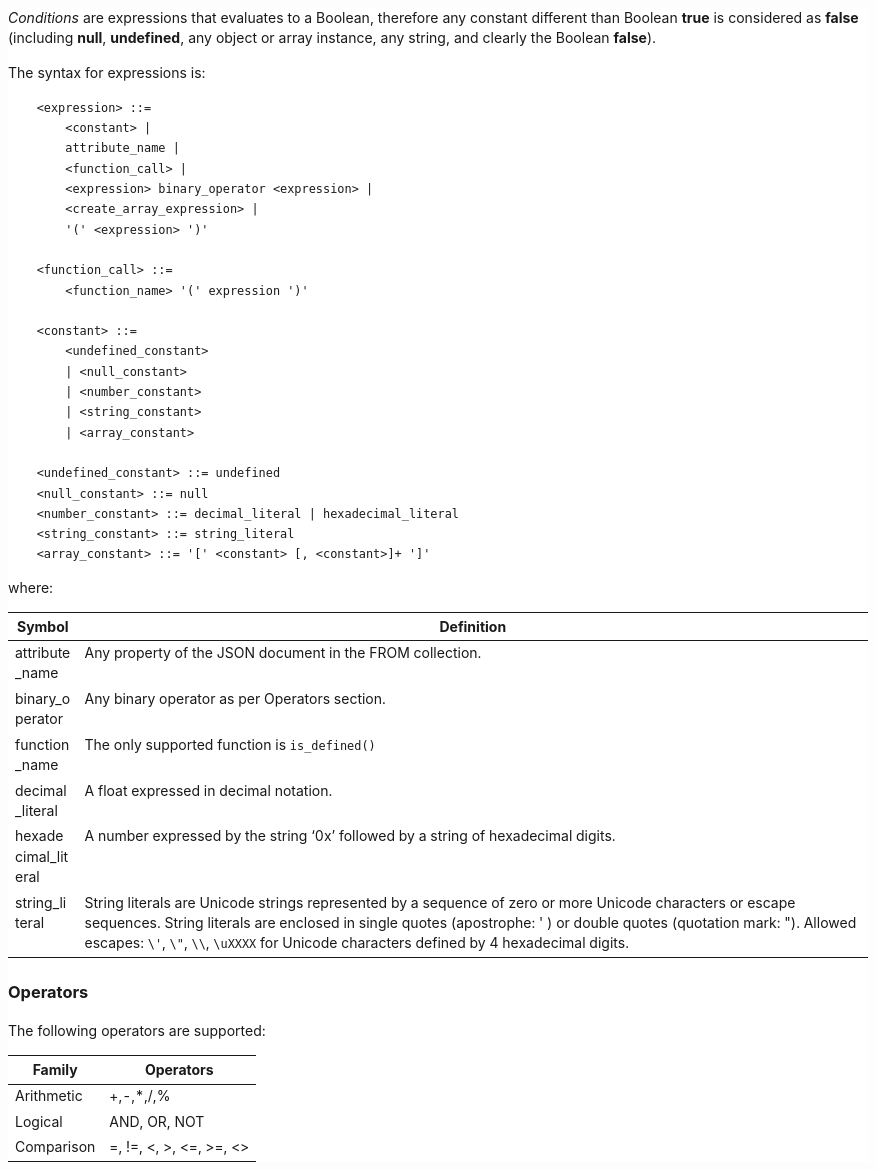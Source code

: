 *Conditions* are expressions that evaluates to a Boolean, therefore any constant different than Boolean **true** is considered as **false** (including **null**, **undefined**, any object or array instance, any string, and clearly the Boolean **false**).

The syntax for expressions is:

        <expression> ::=
            <constant> |
            attribute_name |
            <function_call> |
            <expression> binary_operator <expression> |
            <create_array_expression> |
            '(' <expression> ')'

        <function_call> ::=
            <function_name> '(' expression ')'

        <constant> ::=
            <undefined_constant>
            | <null_constant>
            | <number_constant>
            | <string_constant>
            | <array_constant>

        <undefined_constant> ::= undefined
        <null_constant> ::= null
        <number_constant> ::= decimal_literal | hexadecimal_literal
        <string_constant> ::= string_literal
        <array_constant> ::= '[' <constant> [, <constant>]+ ']'

where:

| Symbol | Definition |
| --- | --- |
| attribute_name |Any property of the JSON document in the FROM collection. |
| binary_operator |Any binary operator as per Operators section. |
| function_name| The only supported function is `is_defined()` |
| decimal_literal |A float expressed in decimal notation. |
| hexadecimal_literal |A number expressed by the string ‘0x’ followed by a string of hexadecimal digits. |
| string_literal |String literals are Unicode strings represented by a sequence of zero or more Unicode characters or escape sequences. String literals are enclosed in single quotes (apostrophe: ' ) or double quotes (quotation mark: "). Allowed escapes: `\'`, `\"`, `\\`, `\uXXXX` for Unicode characters defined by 4 hexadecimal digits. |

### Operators
The following operators are supported:

| Family | Operators |
| --- | --- |
| Arithmetic |+,-,*,/,% |
| Logical |AND, OR, NOT |
| Comparison |=, !=, <, >, <=, >=, <> |


[lnk-query-where]: iot-hub-devguide-query-language.md#where-clause
[lnk-query-expressions]: iot-hub-devguide-query-language.md#expressions-and-conditions
[lnk-query-getstarted]: iot-hub-devguide-query-language.md#getting-started-with-device-twin-queries
[lnk-twins]: iot-hub-devguide-device-twins.md
[lnk-jobs]: iot-hub-devguide-jobs.md
[lnk-devguide-endpoints]: iot-hub-devguide-endpoints.md
[lnk-devguide-quotas]: iot-hub-devguide-quotas-throttling.md
[lnk-devguide-mqtt]: iot-hub-mqtt-support.md
[lnk-hub-sdks]: iot-hub-devguide-sdks.md